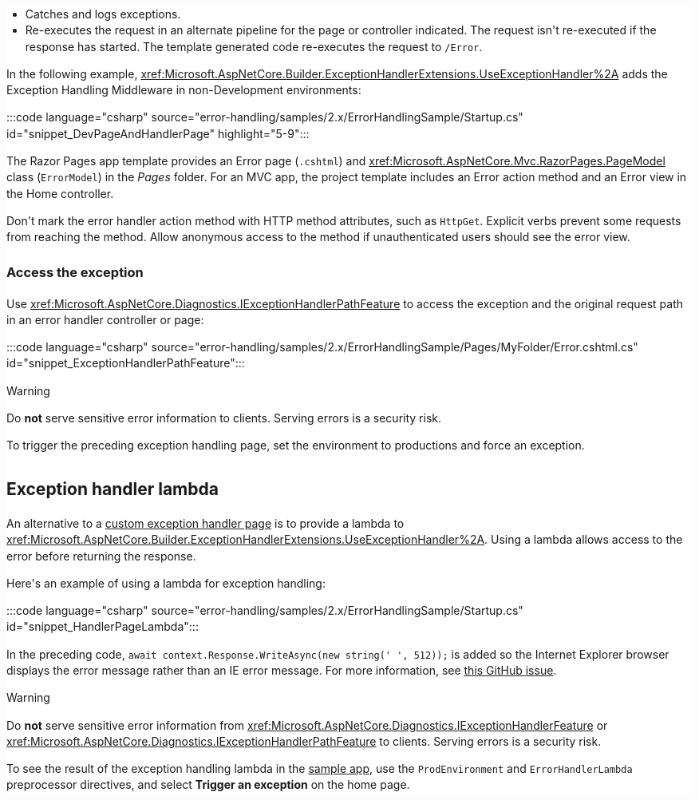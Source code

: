 * Catches and logs exceptions.
* Re-executes the request in an alternate pipeline for the page or controller indicated. The request isn't re-executed if the response has started. The template generated code re-executes the request to `/Error`.

In the following example, <xref:Microsoft.AspNetCore.Builder.ExceptionHandlerExtensions.UseExceptionHandler%2A> adds the Exception Handling Middleware in non-Development environments:

:::code language="csharp" source="error-handling/samples/2.x/ErrorHandlingSample/Startup.cs" id="snippet_DevPageAndHandlerPage" highlight="5-9":::

The Razor Pages app template provides an Error page (`.cshtml`) and <xref:Microsoft.AspNetCore.Mvc.RazorPages.PageModel> class (`ErrorModel`) in the *Pages* folder. For an MVC app, the project template includes an Error action method and an Error view in the Home controller.

Don't mark the error handler action method with HTTP method attributes, such as `HttpGet`. Explicit verbs prevent some requests from reaching the method. Allow anonymous access to the method if unauthenticated users should see the error view.

### Access the exception

Use <xref:Microsoft.AspNetCore.Diagnostics.IExceptionHandlerPathFeature> to access the exception and the original request path in an error handler controller or page:

:::code language="csharp" source="error-handling/samples/2.x/ErrorHandlingSample/Pages/MyFolder/Error.cshtml.cs" id="snippet_ExceptionHandlerPathFeature":::

> [!WARNING]
> Do **not** serve sensitive error information to clients. Serving errors is a security risk.

To trigger the preceding exception handling page, set the environment to productions and force an exception.

## Exception handler lambda

An alternative to a [custom exception handler page](#exception-handler-page) is to provide a lambda to <xref:Microsoft.AspNetCore.Builder.ExceptionHandlerExtensions.UseExceptionHandler%2A>. Using a lambda allows access to the error before returning the response.

Here's an example of using a lambda for exception handling:

:::code language="csharp" source="error-handling/samples/2.x/ErrorHandlingSample/Startup.cs" id="snippet_HandlerPageLambda":::

In the preceding code, `await context.Response.WriteAsync(new string(' ', 512));` is added so the Internet Explorer browser displays the error message rather than an IE error message. For more information, see [this GitHub issue](https://github.com/dotnet/AspNetCore.Docs/issues/16144).

> [!WARNING]
> Do **not** serve sensitive error information from <xref:Microsoft.AspNetCore.Diagnostics.IExceptionHandlerFeature> or <xref:Microsoft.AspNetCore.Diagnostics.IExceptionHandlerPathFeature> to clients. Serving errors is a security risk.

To see the result of the exception handling lambda in the [sample app](https://github.com/dotnet/AspNetCore.Docs/tree/main/aspnetcore/fundamentals/error-handling/samples), use the `ProdEnvironment` and `ErrorHandlerLambda` preprocessor directives, and select **Trigger an exception** on the home page.

